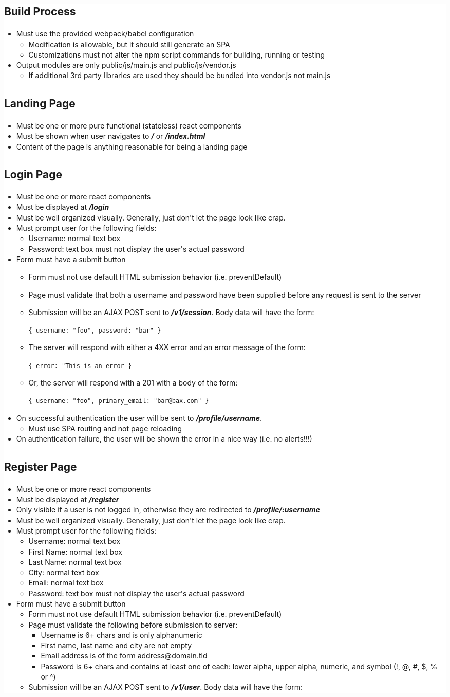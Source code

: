 ## Build Process

* Must use the provided webpack/babel configuration
    * Modification is allowable, but it should still generate an SPA
    * Customizations must not alter the npm script commands for building, running or testing
* Output modules are only public/js/main.js and public/js/vendor.js
    * If additional 3rd party libraries are used they should be bundled into vendor.js not main.js


## Landing Page

* Must be one or more pure functional (stateless) react components
* Must be shown when user navigates to ***/*** or ***/index.html***
* Content of the page is anything reasonable for being a landing page


## Login Page

* Must be one or more react components
* Must be displayed at ***/login***
* Must be well organized visually.  Generally, just don't let the page look like crap. 
* Must prompt user for the following fields:
    * Username: normal text box
    * Password: text box must not display the user's actual password
* Form must have a submit button
    * Form must not use default HTML submission behavior (i.e. preventDefault)
    * Page must validate that both a username and password have been supplied before any request is sent to the server
     * Submission will be an AJAX POST sent to ***/v1/session***.  Body data will have the form:
     
        ```{ username: "foo", password: "bar" }```
     * The server will respond with either a 4XX error and an error message of the form:
     
        ```{ error: "This is an error }```
     * Or, the server will respond with a 201 with a body of the form:
     
        ```{ username: "foo", primary_email: "bar@bax.com" }```
* On successful authentication the user will be sent to ***/profile/username***.
     * Must use SPA routing and not page reloading
* On authentication failure, the user will be shown the error in a nice way (i.e. no alerts!!!)


## Register Page

* Must be one or more react components
* Must be displayed at ***/register***
* Only visible if a user is not logged in, otherwise they are redirected to ***/profile/:username***
* Must be well organized visually.  Generally, just don't let the page look like crap. 
* Must prompt user for the following fields:
    * Username: normal text box
    * First Name: normal text box
    * Last Name: normal text box
    * City: normal text box
    * Email: normal text box
    * Password: text box must not display the user's actual password
* Form must have a submit button
    * Form must not use default HTML submission behavior (i.e. preventDefault)
    * Page must validate the following before submission to server:
        * Username is 6+ chars and is only alphanumeric
        * First name, last name and city are not empty
        * Email address is of the form address@domain.tld
        * Password is 6+ chars and contains at least one of each: lower alpha, upper alpha, numeric, and symbol (!, @, #, $, % or ^)
     * Submission will be an AJAX POST sent to ***/v1/user***.  Body data will have the form: